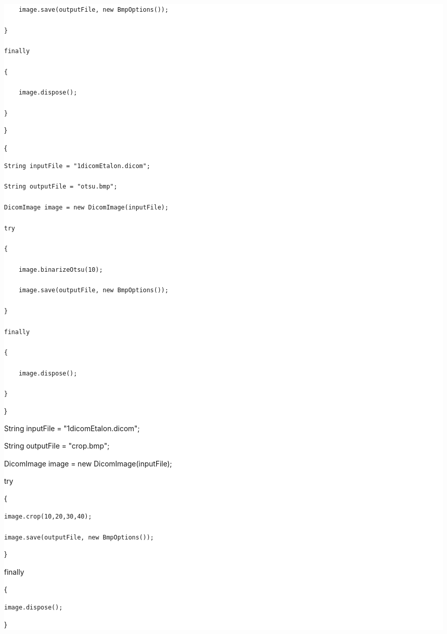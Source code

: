 		image.save(outputFile, new BmpOptions());

	}

	finally

	{

		image.dispose();

	}

}

{

	String inputFile = "1dicomEtalon.dicom";

	String outputFile = "otsu.bmp";

	DicomImage image = new DicomImage(inputFile);

	try

	{

		image.binarizeOtsu(10);

		image.save(outputFile, new BmpOptions());

	}

	finally

	{

		image.dispose();

	}

}

String inputFile = "1dicomEtalon.dicom";

String outputFile = "crop.bmp";

DicomImage image = new DicomImage(inputFile);

try

{

	image.crop(10,20,30,40);

	image.save(outputFile, new BmpOptions());

}

finally

{

	image.dispose();

}

